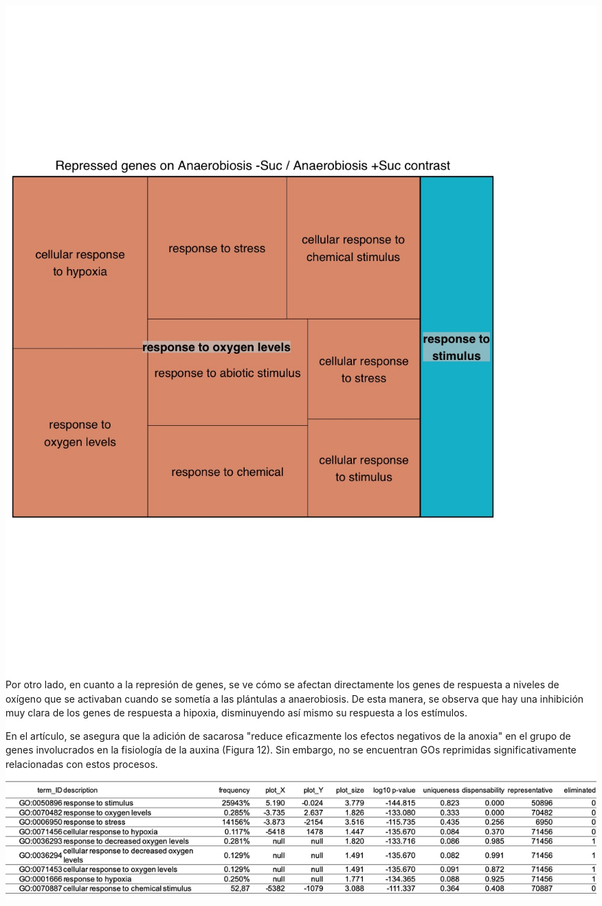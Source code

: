 <img src="/WorkingDirectory/Data/revigo_ana_no_ana_wi_re.jpeg" alt="" height="960" width="720">


Por otro lado, en cuanto a la represión de genes, se ve cómo se afectan directamente los genes de respuesta a niveles de oxígeno que se activaban cuando se sometía a las plántulas a anaerobiosis. De esta manera, se observa que hay una inhibición muy clara de los genes de respuesta a hipoxia, disminuyendo así mismo su respuesta a los estímulos.

En el artículo, se asegura que la adición de sacarosa "reduce eficazmente los efectos negativos de la anoxia" en el grupo de genes involucrados en la fisiología de la auxina (Figura 12). Sin embargo, no se encuentran GOs reprimidas significativamente relacionadas con estos procesos.

<img src="/WorkingDirectory/Data/GO_2.png" alt="absiakabamoya">
